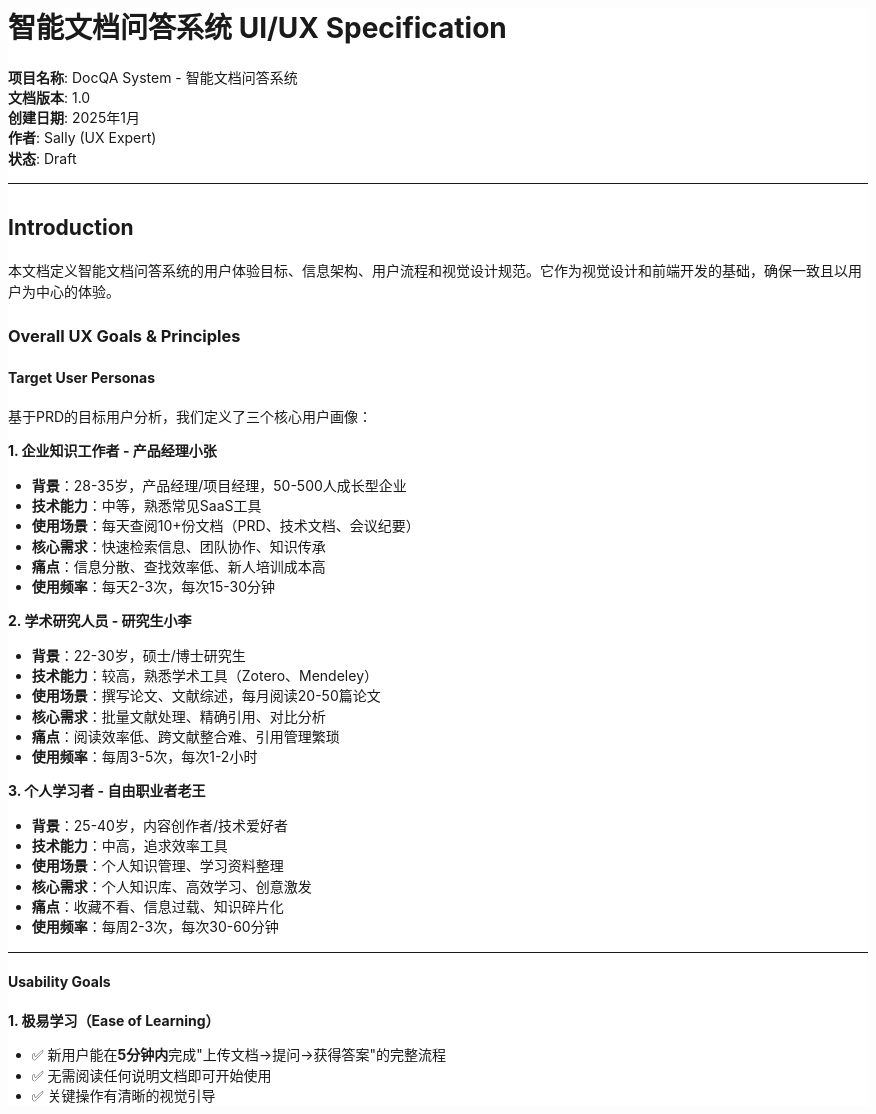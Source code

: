 # 智能文档问答系统 UI/UX Specification

**项目名称**: DocQA System - 智能文档问答系统  
**文档版本**: 1.0  
**创建日期**: 2025年1月  
**作者**: Sally (UX Expert)  
**状态**: Draft  

---

## Introduction

本文档定义智能文档问答系统的用户体验目标、信息架构、用户流程和视觉设计规范。它作为视觉设计和前端开发的基础，确保一致且以用户为中心的体验。

### Overall UX Goals & Principles

#### Target User Personas

基于PRD的目标用户分析，我们定义了三个核心用户画像：

**1. 企业知识工作者 - 产品经理小张**
- **背景**：28-35岁，产品经理/项目经理，50-500人成长型企业
- **技术能力**：中等，熟悉常见SaaS工具
- **使用场景**：每天查阅10+份文档（PRD、技术文档、会议纪要）
- **核心需求**：快速检索信息、团队协作、知识传承
- **痛点**：信息分散、查找效率低、新人培训成本高
- **使用频率**：每天2-3次，每次15-30分钟

**2. 学术研究人员 - 研究生小李**
- **背景**：22-30岁，硕士/博士研究生
- **技术能力**：较高，熟悉学术工具（Zotero、Mendeley）
- **使用场景**：撰写论文、文献综述，每月阅读20-50篇论文
- **核心需求**：批量文献处理、精确引用、对比分析
- **痛点**：阅读效率低、跨文献整合难、引用管理繁琐
- **使用频率**：每周3-5次，每次1-2小时

**3. 个人学习者 - 自由职业者老王**
- **背景**：25-40岁，内容创作者/技术爱好者
- **技术能力**：中高，追求效率工具
- **使用场景**：个人知识管理、学习资料整理
- **核心需求**：个人知识库、高效学习、创意激发
- **痛点**：收藏不看、信息过载、知识碎片化
- **使用频率**：每周2-3次，每次30-60分钟

---

#### Usability Goals

**1. 极易学习（Ease of Learning）**
- ✅ 新用户能在**5分钟内**完成"上传文档→提问→获得答案"的完整流程
- ✅ 无需阅读任何说明文档即可开始使用
- ✅ 关键操作有清晰的视觉引导
